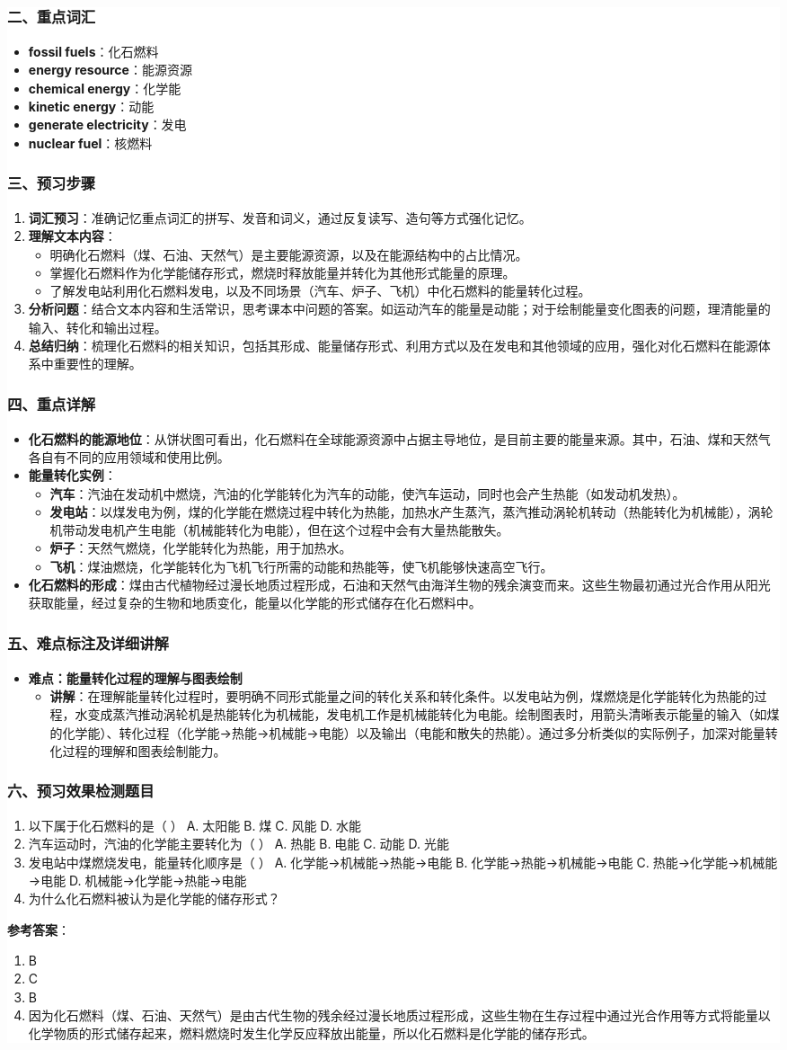 ### 二、重点词汇
- **fossil fuels**：化石燃料
- **energy resource**：能源资源
- **chemical energy**：化学能
- **kinetic energy**：动能
- **generate electricity**：发电
- **nuclear fuel**：核燃料

### 三、预习步骤
1. **词汇预习**：准确记忆重点词汇的拼写、发音和词义，通过反复读写、造句等方式强化记忆。
2. **理解文本内容**：
    - 明确化石燃料（煤、石油、天然气）是主要能源资源，以及在能源结构中的占比情况。
    - 掌握化石燃料作为化学能储存形式，燃烧时释放能量并转化为其他形式能量的原理。
    - 了解发电站利用化石燃料发电，以及不同场景（汽车、炉子、飞机）中化石燃料的能量转化过程。
3. **分析问题**：结合文本内容和生活常识，思考课本中问题的答案。如运动汽车的能量是动能；对于绘制能量变化图表的问题，理清能量的输入、转化和输出过程。
4. **总结归纳**：梳理化石燃料的相关知识，包括其形成、能量储存形式、利用方式以及在发电和其他领域的应用，强化对化石燃料在能源体系中重要性的理解。

### 四、重点详解
- **化石燃料的能源地位**：从饼状图可看出，化石燃料在全球能源资源中占据主导地位，是目前主要的能量来源。其中，石油、煤和天然气各自有不同的应用领域和使用比例。
- **能量转化实例**：
    - **汽车**：汽油在发动机中燃烧，汽油的化学能转化为汽车的动能，使汽车运动，同时也会产生热能（如发动机发热）。
    - **发电站**：以煤发电为例，煤的化学能在燃烧过程中转化为热能，加热水产生蒸汽，蒸汽推动涡轮机转动（热能转化为机械能），涡轮机带动发电机产生电能（机械能转化为电能），但在这个过程中会有大量热能散失。
    - **炉子**：天然气燃烧，化学能转化为热能，用于加热水。
    - **飞机**：煤油燃烧，化学能转化为飞机飞行所需的动能和热能等，使飞机能够快速高空飞行。
- **化石燃料的形成**：煤由古代植物经过漫长地质过程形成，石油和天然气由海洋生物的残余演变而来。这些生物最初通过光合作用从阳光获取能量，经过复杂的生物和地质变化，能量以化学能的形式储存在化石燃料中。

### 五、难点标注及详细讲解
- **难点：能量转化过程的理解与图表绘制**
    - **讲解**：在理解能量转化过程时，要明确不同形式能量之间的转化关系和转化条件。以发电站为例，煤燃烧是化学能转化为热能的过程，水变成蒸汽推动涡轮机是热能转化为机械能，发电机工作是机械能转化为电能。绘制图表时，用箭头清晰表示能量的输入（如煤的化学能）、转化过程（化学能→热能→机械能→电能）以及输出（电能和散失的热能）。通过多分析类似的实际例子，加深对能量转化过程的理解和图表绘制能力。

### 六、预习效果检测题目
1. 以下属于化石燃料的是（  ）
A. 太阳能  B. 煤  C. 风能  D. 水能
2. 汽车运动时，汽油的化学能主要转化为（  ）
A. 热能  B. 电能  C. 动能  D. 光能
3. 发电站中煤燃烧发电，能量转化顺序是（  ）
A. 化学能→机械能→热能→电能
B. 化学能→热能→机械能→电能
C. 热能→化学能→机械能→电能
D. 机械能→化学能→热能→电能
4. 为什么化石燃料被认为是化学能的储存形式？

**参考答案**：
1. B
2. C
3. B
4. 因为化石燃料（煤、石油、天然气）是由古代生物的残余经过漫长地质过程形成，这些生物在生存过程中通过光合作用等方式将能量以化学物质的形式储存起来，燃料燃烧时发生化学反应释放出能量，所以化石燃料是化学能的储存形式。 
